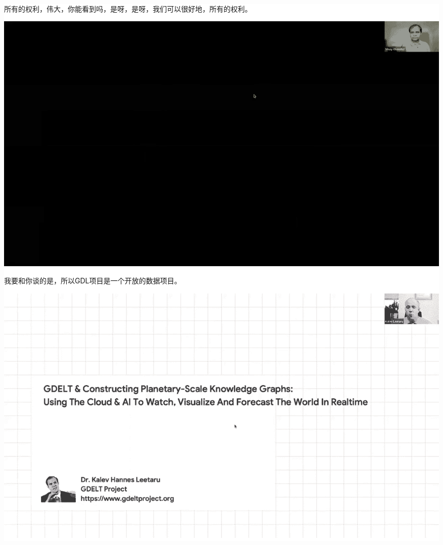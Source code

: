 所有的权利，伟大，你能看到吗，是呀，是呀，我们可以很好地，所有的权利。

![](img/138aa96e9aa6bd3ad41ee09e1f1cb88a_5.png)

我要和你谈的是，所以GDL项目是一个开放的数据项目。

![](img/138aa96e9aa6bd3ad41ee09e1f1cb88a_7.png)
